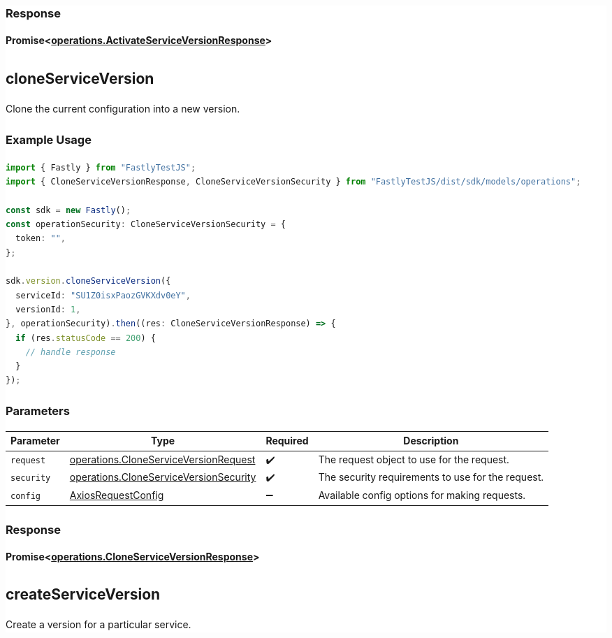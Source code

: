 
### Response

**Promise<[operations.ActivateServiceVersionResponse](../../models/operations/activateserviceversionresponse.md)>**


## cloneServiceVersion

Clone the current configuration into a new version.

### Example Usage

```typescript
import { Fastly } from "FastlyTestJS";
import { CloneServiceVersionResponse, CloneServiceVersionSecurity } from "FastlyTestJS/dist/sdk/models/operations";

const sdk = new Fastly();
const operationSecurity: CloneServiceVersionSecurity = {
  token: "",
};

sdk.version.cloneServiceVersion({
  serviceId: "SU1Z0isxPaozGVKXdv0eY",
  versionId: 1,
}, operationSecurity).then((res: CloneServiceVersionResponse) => {
  if (res.statusCode == 200) {
    // handle response
  }
});
```

### Parameters

| Parameter                                                                                        | Type                                                                                             | Required                                                                                         | Description                                                                                      |
| ------------------------------------------------------------------------------------------------ | ------------------------------------------------------------------------------------------------ | ------------------------------------------------------------------------------------------------ | ------------------------------------------------------------------------------------------------ |
| `request`                                                                                        | [operations.CloneServiceVersionRequest](../../models/operations/cloneserviceversionrequest.md)   | :heavy_check_mark:                                                                               | The request object to use for the request.                                                       |
| `security`                                                                                       | [operations.CloneServiceVersionSecurity](../../models/operations/cloneserviceversionsecurity.md) | :heavy_check_mark:                                                                               | The security requirements to use for the request.                                                |
| `config`                                                                                         | [AxiosRequestConfig](https://axios-http.com/docs/req_config)                                     | :heavy_minus_sign:                                                                               | Available config options for making requests.                                                    |


### Response

**Promise<[operations.CloneServiceVersionResponse](../../models/operations/cloneserviceversionresponse.md)>**


## createServiceVersion

Create a version for a particular service.
